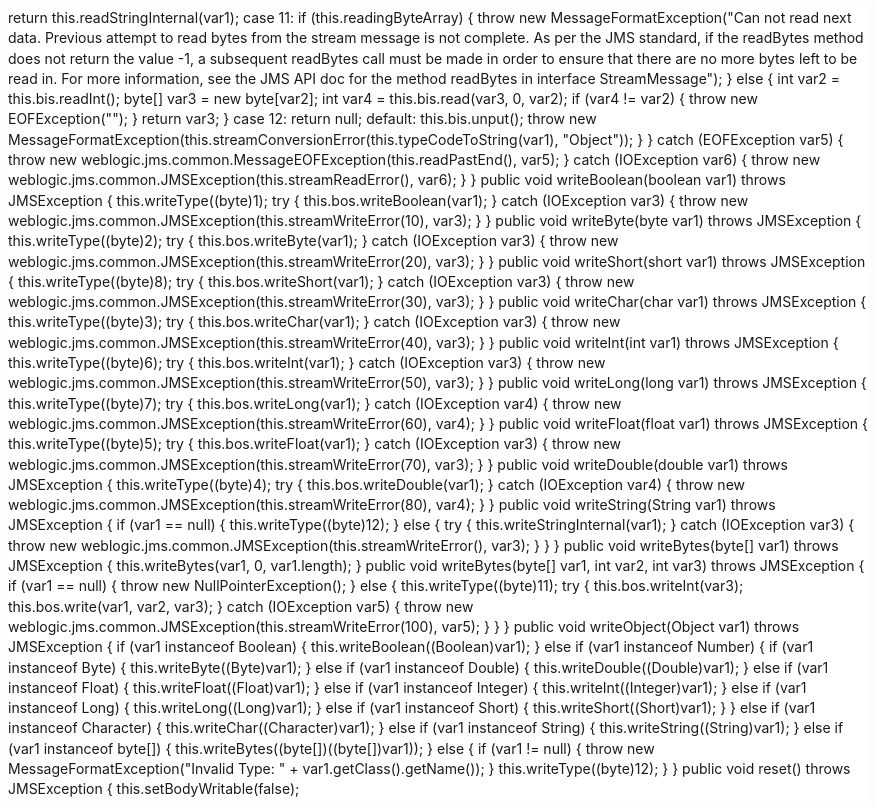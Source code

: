 return this.readStringInternal(var1);                case 11:                    if (this.readingByteArray) {                        throw new MessageFormatException("Can not read next data. Previous attempt to read bytes from the stream message is not complete. As per the JMS standard, if the readBytes method does not return the value -1, a subsequent readBytes call must be made in order to ensure that there are no more bytes left to be read in. For more information, see the JMS API doc for the method readBytes in interface StreamMessage");                    } else {                        int var2 = this.bis.readInt();                        byte[] var3 = new byte[var2];                        int var4 = this.bis.read(var3, 0, var2);                        if (var4 != var2) {                            throw new EOFException("");                        }                        return var3;                    }                case 12:                    return null;                default:                    this.bis.unput();                    throw new MessageFormatException(this.streamConversionError(this.typeCodeToString(var1), "Object"));            }        } catch (EOFException var5) {            throw new weblogic.jms.common.MessageEOFException(this.readPastEnd(), var5);        } catch (IOException var6) {            throw new weblogic.jms.common.JMSException(this.streamReadError(), var6);        }    }    public void writeBoolean(boolean var1) throws JMSException {        this.writeType((byte)1);        try {            this.bos.writeBoolean(var1);        } catch (IOException var3) {            throw new weblogic.jms.common.JMSException(this.streamWriteError(10), var3);        }    }    public void writeByte(byte var1) throws JMSException {        this.writeType((byte)2);        try {            this.bos.writeByte(var1);        } catch (IOException var3) {            throw new weblogic.jms.common.JMSException(this.streamWriteError(20), var3);        }    }    public void writeShort(short var1) throws JMSException {        this.writeType((byte)8);        try {            this.bos.writeShort(var1);        } catch (IOException var3) {            throw new weblogic.jms.common.JMSException(this.streamWriteError(30), var3);        }    }    public void writeChar(char var1) throws JMSException {        this.writeType((byte)3);        try {            this.bos.writeChar(var1);        } catch (IOException var3) {            throw new weblogic.jms.common.JMSException(this.streamWriteError(40), var3);        }    }    public void writeInt(int var1) throws JMSException {        this.writeType((byte)6);        try {            this.bos.writeInt(var1);        } catch (IOException var3) {            throw new weblogic.jms.common.JMSException(this.streamWriteError(50), var3);        }    }    public void writeLong(long var1) throws JMSException {        this.writeType((byte)7);        try {            this.bos.writeLong(var1);        } catch (IOException var4) {            throw new weblogic.jms.common.JMSException(this.streamWriteError(60), var4);        }    }    public void writeFloat(float var1) throws JMSException {        this.writeType((byte)5);        try {            this.bos.writeFloat(var1);        } catch (IOException var3) {            throw new weblogic.jms.common.JMSException(this.streamWriteError(70), var3);        }    }    public void writeDouble(double var1) throws JMSException {        this.writeType((byte)4);        try {            this.bos.writeDouble(var1);        } catch (IOException var4) {            throw new weblogic.jms.common.JMSException(this.streamWriteError(80), var4);        }    }    public void writeString(String var1) throws JMSException {        if (var1 == null) {            this.writeType((byte)12);        } else {            try {                this.writeStringInternal(var1);            } catch (IOException var3) {                throw new weblogic.jms.common.JMSException(this.streamWriteError(), var3);            }        }    }    public void writeBytes(byte[] var1) throws JMSException {        this.writeBytes(var1, 0, var1.length);    }    public void writeBytes(byte[] var1, int var2, int var3) throws JMSException {        if (var1 == null) {            throw new NullPointerException();        } else {            this.writeType((byte)11);            try {                this.bos.writeInt(var3);                this.bos.write(var1, var2, var3);            } catch (IOException var5) {                throw new weblogic.jms.common.JMSException(this.streamWriteError(100), var5);            }        }    }    public void writeObject(Object var1) throws JMSException {        if (var1 instanceof Boolean) {            this.writeBoolean((Boolean)var1);        } else if (var1 instanceof Number) {            if (var1 instanceof Byte) {                this.writeByte((Byte)var1);            } else if (var1 instanceof Double) {                this.writeDouble((Double)var1);            } else if (var1 instanceof Float) {                this.writeFloat((Float)var1);            } else if (var1 instanceof Integer) {                this.writeInt((Integer)var1);            } else if (var1 instanceof Long) {                this.writeLong((Long)var1);            } else if (var1 instanceof Short) {                this.writeShort((Short)var1);            }        } else if (var1 instanceof Character) {            this.writeChar((Character)var1);        } else if (var1 instanceof String) {            this.writeString((String)var1);        } else if (var1 instanceof byte[]) {            this.writeBytes((byte[])((byte[])var1));        } else {            if (var1 != null) {                throw new MessageFormatException("Invalid Type: " + var1.getClass().getName());            }            this.writeType((byte)12);        }    }    public void reset() throws JMSException {        this.setBodyWritable(false);